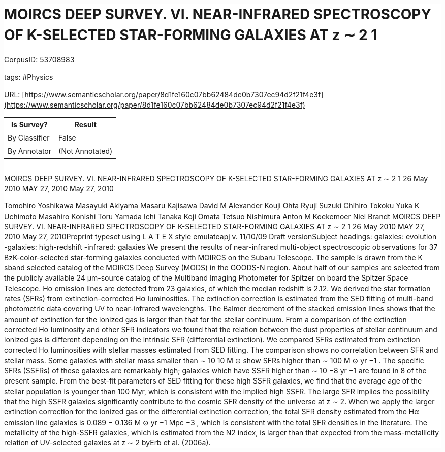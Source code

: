 # MOIRCS DEEP SURVEY. VI. NEAR-INFRARED SPECTROSCOPY OF K-SELECTED STAR-FORMING GALAXIES AT z ∼ 2 1

CorpusID: 53708983
 
tags: #Physics

URL: [https://www.semanticscholar.org/paper/8d1fe160c07bb62484de0b7307ec94d2f21f4e3f](https://www.semanticscholar.org/paper/8d1fe160c07bb62484de0b7307ec94d2f21f4e3f)
 
| Is Survey?        | Result          |
| ----------------- | --------------- |
| By Classifier     | False |
| By Annotator      | (Not Annotated) |

---

MOIRCS DEEP SURVEY. VI. NEAR-INFRARED SPECTROSCOPY OF K-SELECTED STAR-FORMING GALAXIES AT z ∼ 2 1
26 May 2010 MAY 27, 2010 May 27, 2010

Tomohiro Yoshikawa 
Masayuki Akiyama 
Masaru Kajisawa 
David M Alexander 
Kouji Ohta 
Ryuji Suzuki 
Chihiro Tokoku 
Yuka K Uchimoto 
Masahiro Konishi 
Toru Yamada 
Ichi Tanaka 
Koji Omata 
Tetsuo Nishimura 
Anton M Koekemoer 
Niel Brandt 
MOIRCS DEEP SURVEY. VI. NEAR-INFRARED SPECTROSCOPY OF K-SELECTED STAR-FORMING GALAXIES AT z ∼ 2 1
26 May 2010 MAY 27, 2010 May 27, 2010Preprint typeset using L A T E X style emulateapj v. 11/10/09 Draft versionSubject headings: galaxies: evolution -galaxies: high-redshift -infrared: galaxies
We present the results of near-infrared multi-object spectroscopic observations for 37 BzK-color-selected star-forming galaxies conducted with MOIRCS on the Subaru Telescope. The sample is drawn from the K sband selected catalog of the MOIRCS Deep Survey (MODS) in the GOODS-N region. About half of our samples are selected from the publicly available 24 µm-source catalog of the Multiband Imaging Photometer for Spitzer on board the Spitzer Space Telescope. Hα emission lines are detected from 23 galaxies, of which the median redshift is 2.12. We derived the star formation rates (SFRs) from extinction-corrected Hα luminosities. The extinction correction is estimated from the SED fitting of multi-band photometric data covering UV to near-infrared wavelengths. The Balmer decrement of the stacked emission lines shows that the amount of extinction for the ionized gas is larger than that for the stellar continuum. From a comparison of the extinction corrected Hα luminosity and other SFR indicators we found that the relation between the dust properties of stellar continuum and ionized gas is different depending on the intrinsic SFR (differential extinction). We compared SFRs estimated from extinction corrected Hα luminosities with stellar masses estimated from SED fitting. The comparison shows no correlation between SFR and stellar mass. Some galaxies with stellar mass smaller than ∼ 10 10 M ⊙ show SFRs higher than ∼ 100 M ⊙ yr −1 . The specific SFRs (SSFRs) of these galaxies are remarkably high; galaxies which have SSFR higher than ∼ 10 −8 yr −1 are found in 8 of the present sample. From the best-fit parameters of SED fitting for these high SSFR galaxies, we find that the average age of the stellar population is younger than 100 Myr, which is consistent with the implied high SSFR. The large SFR implies the possibility that the high SSFR galaxies significantly contribute to the cosmic SFR density of the universe at z ∼ 2. When we apply the larger extinction correction for the ionized gas or the differential extinction correction, the total SFR density estimated from the Hα emission line galaxies is 0.089 − 0.136 M ⊙ yr −1 Mpc −3 , which is consistent with the total SFR densities in the literature. The metallicity of the high-SSFR galaxies, which is estimated from the N2 index, is larger than that expected from the mass-metallicity relation of UV-selected galaxies at z ∼ 2 byErb et al. (2006a).
